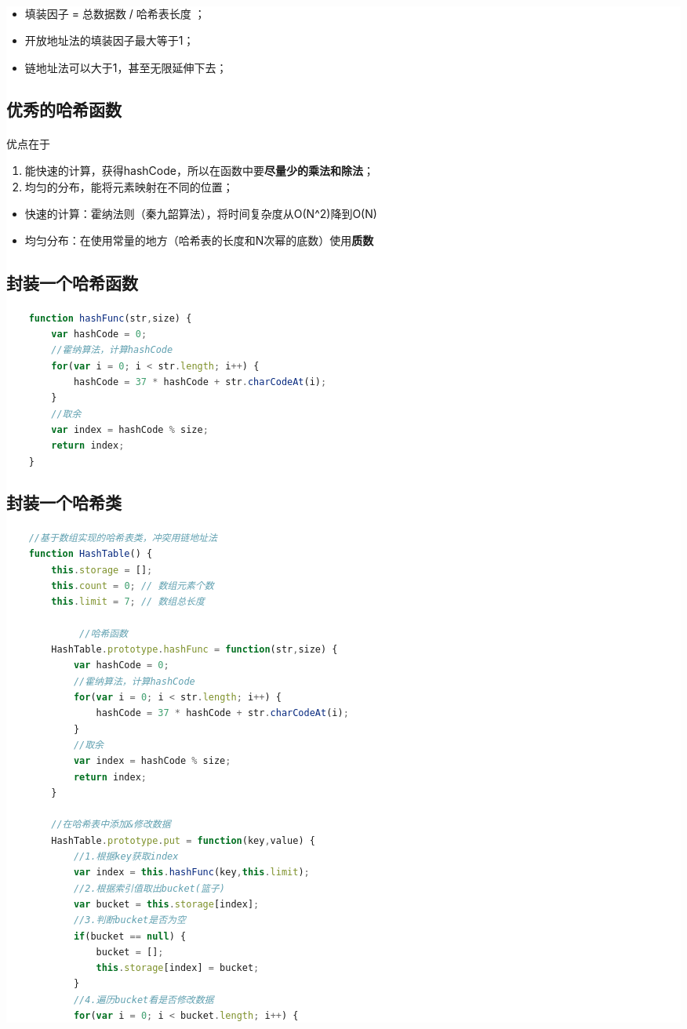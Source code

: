 * 填装因子 = 总数据数 / 哈希表长度 ；

* 开放地址法的填装因子最大等于1；

* 链地址法可以大于1，甚至无限延伸下去；

## 优秀的哈希函数

优点在于
1. 能快速的计算，获得hashCode，所以在函数中要**尽量少的乘法和除法**；
2. 均匀的分布，能将元素映射在不同的位置；

* 快速的计算：霍纳法则（秦九韶算法），将时间复杂度从O(N^2)降到O(N)

* 均匀分布：在使用常量的地方（哈希表的长度和N次幂的底数）使用**质数**

##  封装一个哈希函数

```javascript
    function hashFunc(str,size) {
        var hashCode = 0;
        //霍纳算法，计算hashCode
        for(var i = 0; i < str.length; i++) {
            hashCode = 37 * hashCode + str.charCodeAt(i);
        }
        //取余
        var index = hashCode % size;
        return index;
    }
```

## 封装一个哈希类

```javascript
    //基于数组实现的哈希表类，冲突用链地址法
    function HashTable() {
        this.storage = [];
        this.count = 0; // 数组元素个数
        this.limit = 7; // 数组总长度

             //哈希函数
        HashTable.prototype.hashFunc = function(str,size) {
            var hashCode = 0;
            //霍纳算法，计算hashCode
            for(var i = 0; i < str.length; i++) {
                hashCode = 37 * hashCode + str.charCodeAt(i);
            }
            //取余
            var index = hashCode % size;
            return index;
        }

        //在哈希表中添加&修改数据
        HashTable.prototype.put = function(key,value) {
            //1.根据key获取index
            var index = this.hashFunc(key,this.limit);
            //2.根据索引值取出bucket(篮子)
            var bucket = this.storage[index];
            //3.判断bucket是否为空
            if(bucket == null) {
                bucket = [];
                this.storage[index] = bucket;
            }
            //4.遍历bucket看是否修改数据
            for(var i = 0; i < bucket.length; i++) {
```
